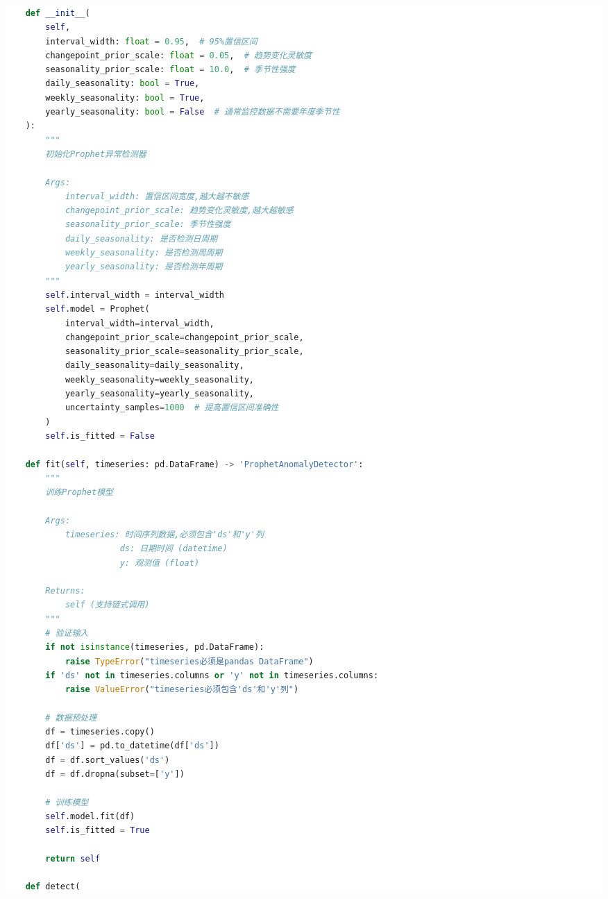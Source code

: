 ```python
    def __init__(
        self,
        interval_width: float = 0.95,  # 95%置信区间
        changepoint_prior_scale: float = 0.05,  # 趋势变化灵敏度
        seasonality_prior_scale: float = 10.0,  # 季节性强度
        daily_seasonality: bool = True,
        weekly_seasonality: bool = True,
        yearly_seasonality: bool = False  # 通常监控数据不需要年度季节性
    ):
        """
        初始化Prophet异常检测器
        
        Args:
            interval_width: 置信区间宽度,越大越不敏感
            changepoint_prior_scale: 趋势变化灵敏度,越大越敏感
            seasonality_prior_scale: 季节性强度
            daily_seasonality: 是否检测日周期
            weekly_seasonality: 是否检测周周期
            yearly_seasonality: 是否检测年周期
        """
        self.interval_width = interval_width
        self.model = Prophet(
            interval_width=interval_width,
            changepoint_prior_scale=changepoint_prior_scale,
            seasonality_prior_scale=seasonality_prior_scale,
            daily_seasonality=daily_seasonality,
            weekly_seasonality=weekly_seasonality,
            yearly_seasonality=yearly_seasonality,
            uncertainty_samples=1000  # 提高置信区间准确性
        )
        self.is_fitted = False
    
    def fit(self, timeseries: pd.DataFrame) -> 'ProphetAnomalyDetector':
        """
        训练Prophet模型
        
        Args:
            timeseries: 时间序列数据,必须包含'ds'和'y'列
                       ds: 日期时间 (datetime)
                       y: 观测值 (float)
        
        Returns:
            self (支持链式调用)
        """
        # 验证输入
        if not isinstance(timeseries, pd.DataFrame):
            raise TypeError("timeseries必须是pandas DataFrame")
        if 'ds' not in timeseries.columns or 'y' not in timeseries.columns:
            raise ValueError("timeseries必须包含'ds'和'y'列")
        
        # 数据预处理
        df = timeseries.copy()
        df['ds'] = pd.to_datetime(df['ds'])
        df = df.sort_values('ds')
        df = df.dropna(subset=['y'])
        
        # 训练模型
        self.model.fit(df)
        self.is_fitted = True
        
        return self
    
    def detect(
```